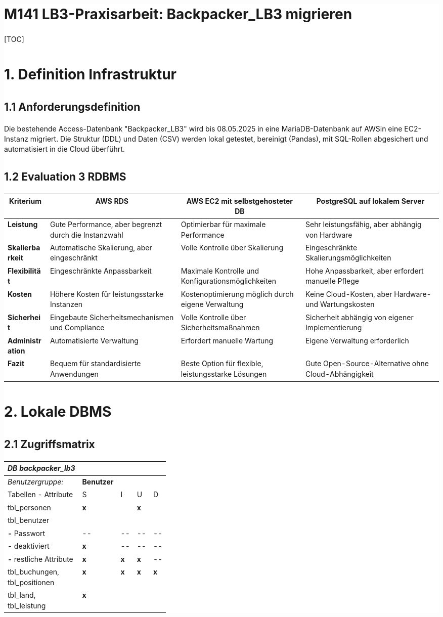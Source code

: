 # M141 LB3-Praxisarbeit: Backpacker_LB3 migrieren

[TOC]

# 1. Definition Infrastruktur
## 1.1 Anforderungsdefinition

Die bestehende Access-Datenbank "Backpacker_LB3" wird bis 08.05.2025 in eine MariaDB-Datenbank auf AWSin eine EC2-Instanz migriert. Die Struktur (DDL) und Daten (CSV) werden lokal getestet, bereinigt (Pandas), mit SQL-Rollen abgesichert und automatisiert in die Cloud überführt.

## 1.2 Evaluation 3 RDBMS

| Kriterium            | AWS RDS                     | AWS EC2 mit selbstgehosteter DB | PostgreSQL auf lokalem Server |
|----------------------|---------------------------|--------------------------------|------------------------------|
| **Leistung**        | Gute Performance, aber begrenzt durch die Instanzwahl | Optimierbar für maximale Performance | Sehr leistungsfähig, aber abhängig von Hardware |
| **Skalierbarkeit**  | Automatische Skalierung, aber eingeschränkt | Volle Kontrolle über Skalierung | Eingeschränkte Skalierungsmöglichkeiten |
| **Flexibilität**    | Eingeschränkte Anpassbarkeit | Maximale Kontrolle und Konfigurationsmöglichkeiten | Hohe Anpassbarkeit, aber erfordert manuelle Pflege |
| **Kosten**         | Höhere Kosten für leistungsstarke Instanzen | Kostenoptimierung möglich durch eigene Verwaltung | Keine Cloud-Kosten, aber Hardware- und Wartungskosten |
| **Sicherheit**      | Eingebaute Sicherheitsmechanismen und Compliance | Volle Kontrolle über Sicherheitsmaßnahmen | Sicherheit abhängig von eigener Implementierung |
| **Administration**  | Automatisierte Verwaltung | Erfordert manuelle Wartung | Eigene Verwaltung erforderlich |
| **Fazit**           | Bequem für standardisierte Anwendungen | Beste Option für flexible, leistungsstarke Lösungen | Gute Open-Source-Alternative ohne Cloud-Abhängigkeit |

# 2. Lokale DBMS
## 2.1 Zugriffsmatrix

| _DB backpacker_lb3_                |              |       |       |       |
| ---------------------------------- | ------------ | ----- | ----- | ----- |
| _Benutzergruppe:_                  | **Benutzer** |       |       |       |
| Tabellen - Attribute               | S            | I     | U     | D     |
| tbl_personen                       | **x**        |       | **x** |       |
| tbl_benutzer                       |              |       |       |       |
| **-** Passwort                     | --           | --    | --    | --    |
| **-** deaktiviert                  | **x**        | --    | --    | --    |
| **-** restliche Attribute          | **x**        | **x** | **x** | --    |
| tbl_buchungen, <br> tbl_positionen | **x**        | **x** | **x** | **x** |
| tbl_land, <br> tbl_leistung        | **x**        |       |       |       |
